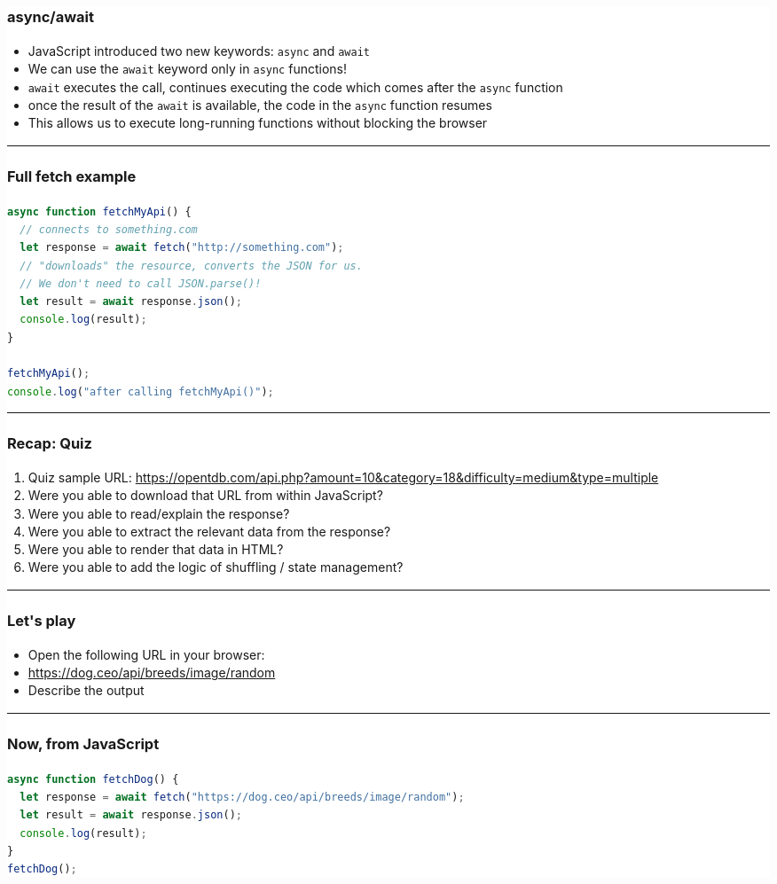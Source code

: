 
### async/await

* JavaScript introduced two new keywords: `async` and `await`
* We can use the `await` keyword only in `async` functions!
* `await` executes the call, continues executing the code which comes after the `async` function
* once the result of the `await` is available, the code in the `async` function resumes
* This allows us to execute long-running functions without blocking the browser

---

### Full fetch example

```js
async function fetchMyApi() {
  // connects to something.com
  let response = await fetch("http://something.com");
  // "downloads" the resource, converts the JSON for us.
  // We don't need to call JSON.parse()!
  let result = await response.json();
  console.log(result);
}

fetchMyApi();
console.log("after calling fetchMyApi()");
```

---

### Recap: Quiz

1. Quiz sample URL: https://opentdb.com/api.php?amount=10&category=18&difficulty=medium&type=multiple
1. Were you able to download that URL from within JavaScript?
1. Were you able to read/explain the response?
1. Were you able to extract the relevant data from the response?
1. Were you able to render that data in HTML?
1. Were you able to add the logic of shuffling / state management?

---

### Let's play

* Open the following URL in your browser:
* https://dog.ceo/api/breeds/image/random
* Describe the output

---

### Now, from JavaScript

```js
async function fetchDog() {
  let response = await fetch("https://dog.ceo/api/breeds/image/random");
  let result = await response.json();
  console.log(result);
}
fetchDog();
```
